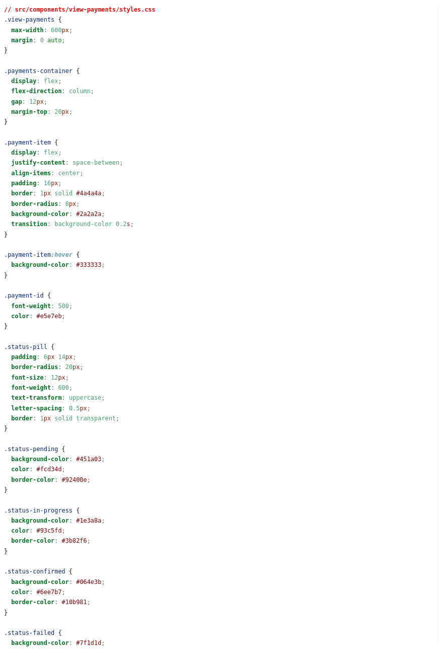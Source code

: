 ```css
// src/components/view-payments/styles.css
.view-payments {
  max-width: 600px;
  margin: 0 auto;
}

.payments-container {
  display: flex;
  flex-direction: column;
  gap: 12px;
  margin-top: 20px;
}

.payment-item {
  display: flex;
  justify-content: space-between;
  align-items: center;
  padding: 16px;
  border: 1px solid #4a4a4a;
  border-radius: 8px;
  background-color: #2a2a2a;
  transition: background-color 0.2s;
}

.payment-item:hover {
  background-color: #333333;
}

.payment-id {
  font-weight: 500;
  color: #e5e7eb;
}

.status-pill {
  padding: 6px 14px;
  border-radius: 20px;
  font-size: 12px;
  font-weight: 600;
  text-transform: uppercase;
  letter-spacing: 0.5px;
  border: 1px solid transparent;
}

.status-pending {
  background-color: #451a03;
  color: #fcd34d;
  border-color: #92400e;
}

.status-in-progress {
  background-color: #1e3a8a;
  color: #93c5fd;
  border-color: #3b82f6;
}

.status-confirmed {
  background-color: #064e3b;
  color: #6ee7b7;
  border-color: #10b981;
}

.status-failed {
  background-color: #7f1d1d;
```